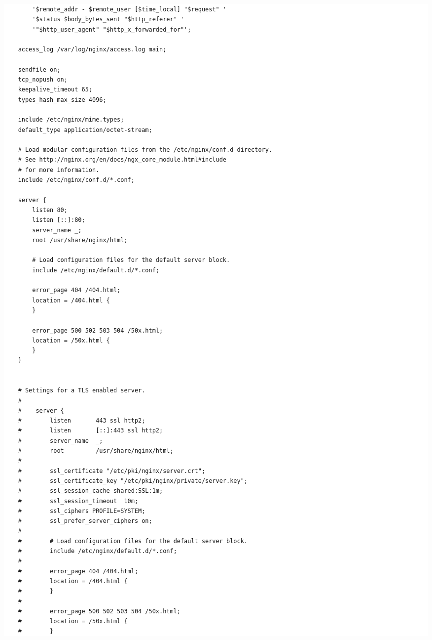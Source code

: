 ```shell
        '$remote_addr - $remote_user [$time_local] "$request" '
        '$status $body_bytes_sent "$http_referer" '
        '"$http_user_agent" "$http_x_forwarded_for"';

    access_log /var/log/nginx/access.log main;

    sendfile on;
    tcp_nopush on;
    keepalive_timeout 65;
    types_hash_max_size 4096;

    include /etc/nginx/mime.types;
    default_type application/octet-stream;

    # Load modular configuration files from the /etc/nginx/conf.d directory.
    # See http://nginx.org/en/docs/ngx_core_module.html#include
    # for more information.
    include /etc/nginx/conf.d/*.conf;

    server {
        listen 80;
        listen [::]:80;
        server_name _;
        root /usr/share/nginx/html;

        # Load configuration files for the default server block.
        include /etc/nginx/default.d/*.conf;

        error_page 404 /404.html;
        location = /404.html {
        }

        error_page 500 502 503 504 /50x.html;
        location = /50x.html {
        }
    }


    # Settings for a TLS enabled server.
    #
    #    server {
    #        listen       443 ssl http2;
    #        listen       [::]:443 ssl http2;
    #        server_name  _;
    #        root         /usr/share/nginx/html;
    #
    #        ssl_certificate "/etc/pki/nginx/server.crt";
    #        ssl_certificate_key "/etc/pki/nginx/private/server.key";
    #        ssl_session_cache shared:SSL:1m;
    #        ssl_session_timeout  10m;
    #        ssl_ciphers PROFILE=SYSTEM;
    #        ssl_prefer_server_ciphers on;
    #
    #        # Load configuration files for the default server block.
    #        include /etc/nginx/default.d/*.conf;
    #
    #        error_page 404 /404.html;
    #        location = /404.html {
    #        }
    #
    #        error_page 500 502 503 504 /50x.html;
    #        location = /50x.html {
    #        }
```